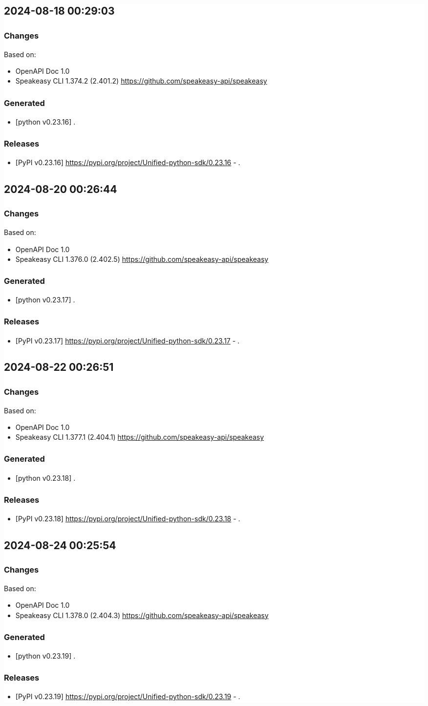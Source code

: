 ## 2024-08-18 00:29:03
### Changes
Based on:
- OpenAPI Doc 1.0 
- Speakeasy CLI 1.374.2 (2.401.2) https://github.com/speakeasy-api/speakeasy
### Generated
- [python v0.23.16] .
### Releases
- [PyPI v0.23.16] https://pypi.org/project/Unified-python-sdk/0.23.16 - .

## 2024-08-20 00:26:44
### Changes
Based on:
- OpenAPI Doc 1.0 
- Speakeasy CLI 1.376.0 (2.402.5) https://github.com/speakeasy-api/speakeasy
### Generated
- [python v0.23.17] .
### Releases
- [PyPI v0.23.17] https://pypi.org/project/Unified-python-sdk/0.23.17 - .

## 2024-08-22 00:26:51
### Changes
Based on:
- OpenAPI Doc 1.0 
- Speakeasy CLI 1.377.1 (2.404.1) https://github.com/speakeasy-api/speakeasy
### Generated
- [python v0.23.18] .
### Releases
- [PyPI v0.23.18] https://pypi.org/project/Unified-python-sdk/0.23.18 - .

## 2024-08-24 00:25:54
### Changes
Based on:
- OpenAPI Doc 1.0 
- Speakeasy CLI 1.378.0 (2.404.3) https://github.com/speakeasy-api/speakeasy
### Generated
- [python v0.23.19] .
### Releases
- [PyPI v0.23.19] https://pypi.org/project/Unified-python-sdk/0.23.19 - .
